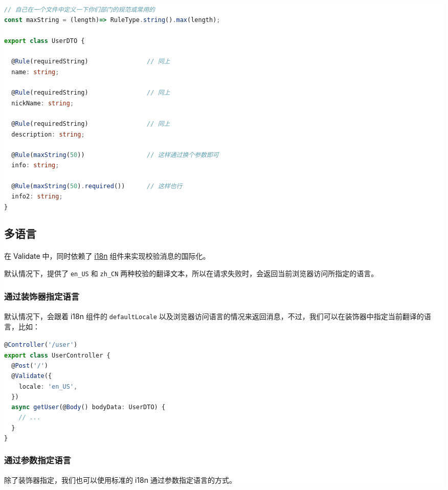 ```typescript
// 自己在一个文件中定义一下你们部门的规范或常用的
const maxString = (length)=> RuleType.string().max(length);

export class UserDTO {

  @Rule(requiredString)                // 同上
  name: string;

  @Rule(requiredString)                // 同上
  nickName: string;

  @Rule(requiredString)                // 同上
  description: string;

  @Rule(maxString(50))                 // 这样通过换个参数即可
  info: string;

  @Rule(maxString(50).required())      // 这样也行
  info2: string;
}
```



## 多语言

在 Validate 中，同时依赖了 [i18n](./i18n) 组件来实现校验消息的国际化。

默认情况下，提供了 `en_US` 和 `zh_CN` 两种校验的翻译文本，所以在请求失败时，会返回当前浏览器访问所指定的语言。



### 通过装饰器指定语言

默认情况下，会跟着 i18n 组件的 `defaultLocale` 以及浏览器访问语言的情况来返回消息，不过，我们可以在装饰器中指定当前翻译的语言，比如：

```typescript
@Controller('/user')
export class UserController {
  @Post('/')
  @Validate({
    locale: 'en_US',
  })
  async getUser(@Body() bodyData: UserDTO) {
    // ...
  }
}

```



### 通过参数指定语言

除了装饰器指定，我们也可以使用标准的 i18n 通过参数指定语言的方式。
